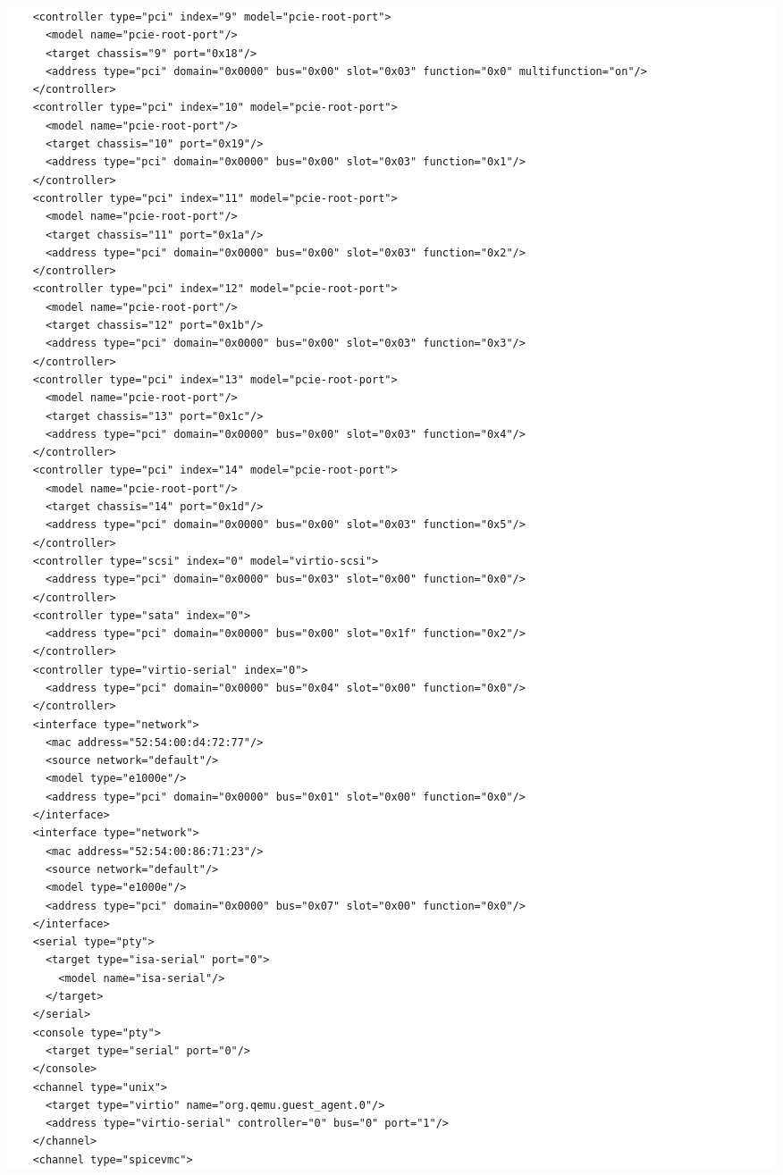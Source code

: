 	    <controller type="pci" index="9" model="pcie-root-port">
	      <model name="pcie-root-port"/>
	      <target chassis="9" port="0x18"/>
	      <address type="pci" domain="0x0000" bus="0x00" slot="0x03" function="0x0" multifunction="on"/>
	    </controller>
	    <controller type="pci" index="10" model="pcie-root-port">
	      <model name="pcie-root-port"/>
	      <target chassis="10" port="0x19"/>
	      <address type="pci" domain="0x0000" bus="0x00" slot="0x03" function="0x1"/>
	    </controller>
	    <controller type="pci" index="11" model="pcie-root-port">
	      <model name="pcie-root-port"/>
	      <target chassis="11" port="0x1a"/>
	      <address type="pci" domain="0x0000" bus="0x00" slot="0x03" function="0x2"/>
	    </controller>
	    <controller type="pci" index="12" model="pcie-root-port">
	      <model name="pcie-root-port"/>
	      <target chassis="12" port="0x1b"/>
	      <address type="pci" domain="0x0000" bus="0x00" slot="0x03" function="0x3"/>
	    </controller>
	    <controller type="pci" index="13" model="pcie-root-port">
	      <model name="pcie-root-port"/>
	      <target chassis="13" port="0x1c"/>
	      <address type="pci" domain="0x0000" bus="0x00" slot="0x03" function="0x4"/>
	    </controller>
	    <controller type="pci" index="14" model="pcie-root-port">
	      <model name="pcie-root-port"/>
	      <target chassis="14" port="0x1d"/>
	      <address type="pci" domain="0x0000" bus="0x00" slot="0x03" function="0x5"/>
	    </controller>
	    <controller type="scsi" index="0" model="virtio-scsi">
	      <address type="pci" domain="0x0000" bus="0x03" slot="0x00" function="0x0"/>
	    </controller>
	    <controller type="sata" index="0">
	      <address type="pci" domain="0x0000" bus="0x00" slot="0x1f" function="0x2"/>
	    </controller>
	    <controller type="virtio-serial" index="0">
	      <address type="pci" domain="0x0000" bus="0x04" slot="0x00" function="0x0"/>
	    </controller>
	    <interface type="network">
	      <mac address="52:54:00:d4:72:77"/>
	      <source network="default"/>
	      <model type="e1000e"/>
	      <address type="pci" domain="0x0000" bus="0x01" slot="0x00" function="0x0"/>
	    </interface>
	    <interface type="network">
	      <mac address="52:54:00:86:71:23"/>
	      <source network="default"/>
	      <model type="e1000e"/>
	      <address type="pci" domain="0x0000" bus="0x07" slot="0x00" function="0x0"/>
	    </interface>
	    <serial type="pty">
	      <target type="isa-serial" port="0">
	        <model name="isa-serial"/>
	      </target>
	    </serial>
	    <console type="pty">
	      <target type="serial" port="0"/>
	    </console>
	    <channel type="unix">
	      <target type="virtio" name="org.qemu.guest_agent.0"/>
	      <address type="virtio-serial" controller="0" bus="0" port="1"/>
	    </channel>
	    <channel type="spicevmc">